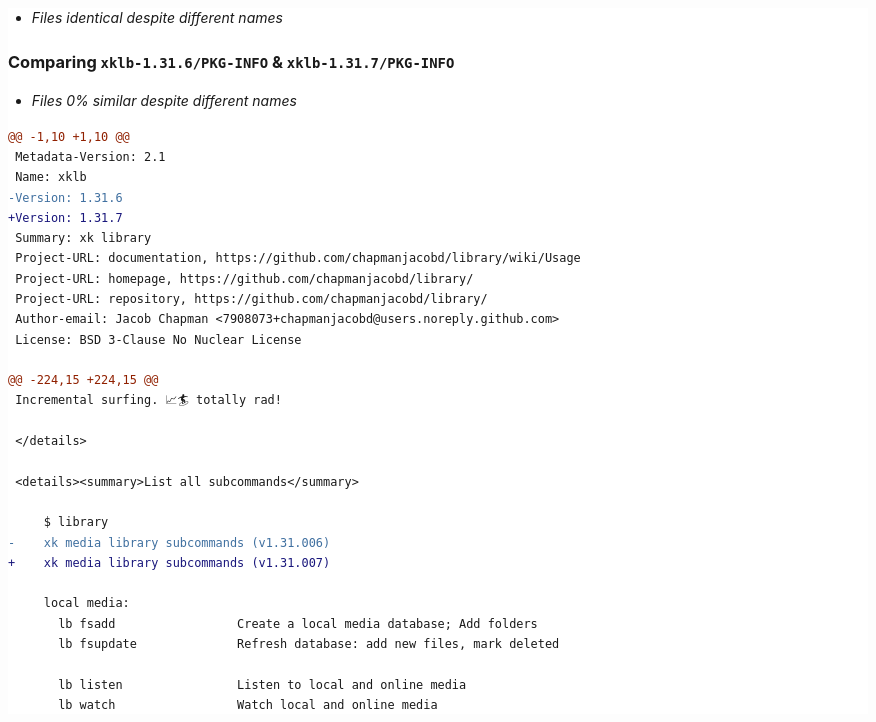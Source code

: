  * *Files identical despite different names*

### Comparing `xklb-1.31.6/PKG-INFO` & `xklb-1.31.7/PKG-INFO`

 * *Files 0% similar despite different names*

```diff
@@ -1,10 +1,10 @@
 Metadata-Version: 2.1
 Name: xklb
-Version: 1.31.6
+Version: 1.31.7
 Summary: xk library
 Project-URL: documentation, https://github.com/chapmanjacobd/library/wiki/Usage
 Project-URL: homepage, https://github.com/chapmanjacobd/library/
 Project-URL: repository, https://github.com/chapmanjacobd/library/
 Author-email: Jacob Chapman <7908073+chapmanjacobd@users.noreply.github.com>
 License: BSD 3-Clause No Nuclear License
         
@@ -224,15 +224,15 @@
 Incremental surfing. 📈🏄 totally rad!
 
 </details>
 
 <details><summary>List all subcommands</summary>
 
     $ library
-    xk media library subcommands (v1.31.006)
+    xk media library subcommands (v1.31.007)
 
     local media:
       lb fsadd                 Create a local media database; Add folders
       lb fsupdate              Refresh database: add new files, mark deleted
 
       lb listen                Listen to local and online media
       lb watch                 Watch local and online media
```

